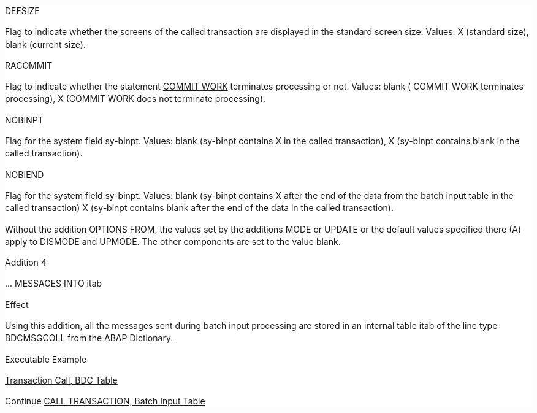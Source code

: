 DEFSIZE

Flag to indicate whether the [screens](https://help.sap.com/doc/abapdocu_latest_index_htm/latest/en-US/abenscreen_glosry.htm "Glossary Entry") of the called transaction are displayed in the standard screen size. Values: X (standard size), blank (current size).

RACOMMIT

Flag to indicate whether the statement [COMMIT WORK](https://help.sap.com/doc/abapdocu_latest_index_htm/latest/en-US/abapcommit.htm) terminates processing or not. Values: blank ( COMMIT WORK terminates processing), X (COMMIT WORK does not terminate processing).

NOBINPT

Flag for the system field sy-binpt. Values: blank (sy-binpt contains X in the called transaction), X (sy-binpt contains blank in the called transaction).

NOBIEND

Flag for the system field sy-binpt. Values: blank (sy-binpt contains X after the end of the data from the batch input table in the called transaction) X (sy-binpt contains blank after the end of the data in the called transaction).

Without the addition OPTIONS FROM, the values set by the additions MODE or UPDATE or the default values specified there (A) apply to DISMODE and UPMODE. The other components are set to the value blank.

Addition 4   

... MESSAGES INTO itab

Effect

Using this addition, all the [messages](https://help.sap.com/doc/abapdocu_latest_index_htm/latest/en-US/abenmessage_glosry.htm "Glossary Entry") sent during batch input processing are stored in an internal table itab of the line type BDCMSGCOLL from the ABAP Dictionary.

Executable Example

[Transaction Call, BDC Table](https://help.sap.com/doc/abapdocu_latest_index_htm/latest/en-US/abencall_transaction_bdc_abexa.htm)

Continue
[CALL TRANSACTION, Batch Input Table](https://help.sap.com/doc/abapdocu_latest_index_htm/latest/en-US/abenbatch_input_table.htm)